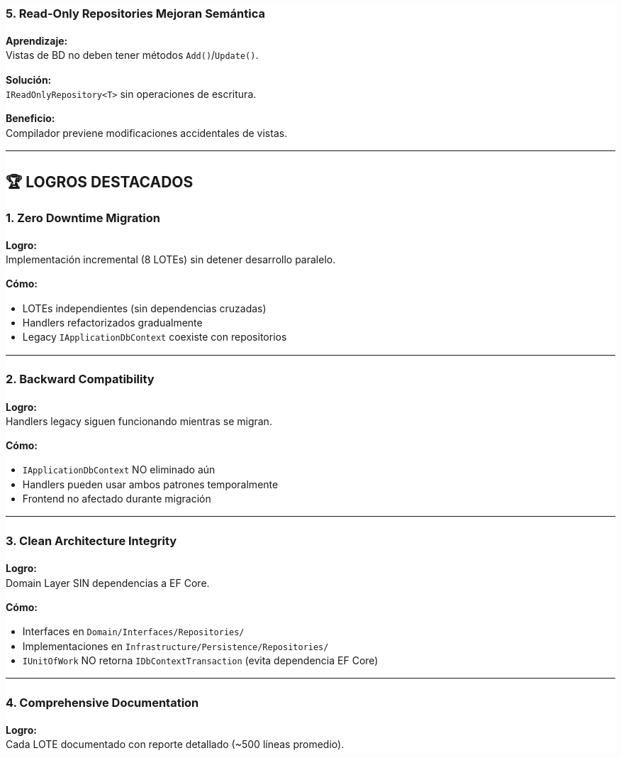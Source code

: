 
### 5. Read-Only Repositories Mejoran Semántica

**Aprendizaje:**  
Vistas de BD no deben tener métodos `Add()`/`Update()`.

**Solución:**  
`IReadOnlyRepository<T>` sin operaciones de escritura.

**Beneficio:**  
Compilador previene modificaciones accidentales de vistas.

---

## 🏆 LOGROS DESTACADOS

### 1. Zero Downtime Migration

**Logro:**  
Implementación incremental (8 LOTEs) sin detener desarrollo paralelo.

**Cómo:**
- LOTEs independientes (sin dependencias cruzadas)
- Handlers refactorizados gradualmente
- Legacy `IApplicationDbContext` coexiste con repositorios

---

### 2. Backward Compatibility

**Logro:**  
Handlers legacy siguen funcionando mientras se migran.

**Cómo:**
- `IApplicationDbContext` NO eliminado aún
- Handlers pueden usar ambos patrones temporalmente
- Frontend no afectado durante migración

---

### 3. Clean Architecture Integrity

**Logro:**  
Domain Layer SIN dependencias a EF Core.

**Cómo:**
- Interfaces en `Domain/Interfaces/Repositories/`
- Implementaciones en `Infrastructure/Persistence/Repositories/`
- `IUnitOfWork` NO retorna `IDbContextTransaction` (evita dependencia EF Core)

---

### 4. Comprehensive Documentation

**Logro:**  
Cada LOTE documentado con reporte detallado (~500 líneas promedio).
